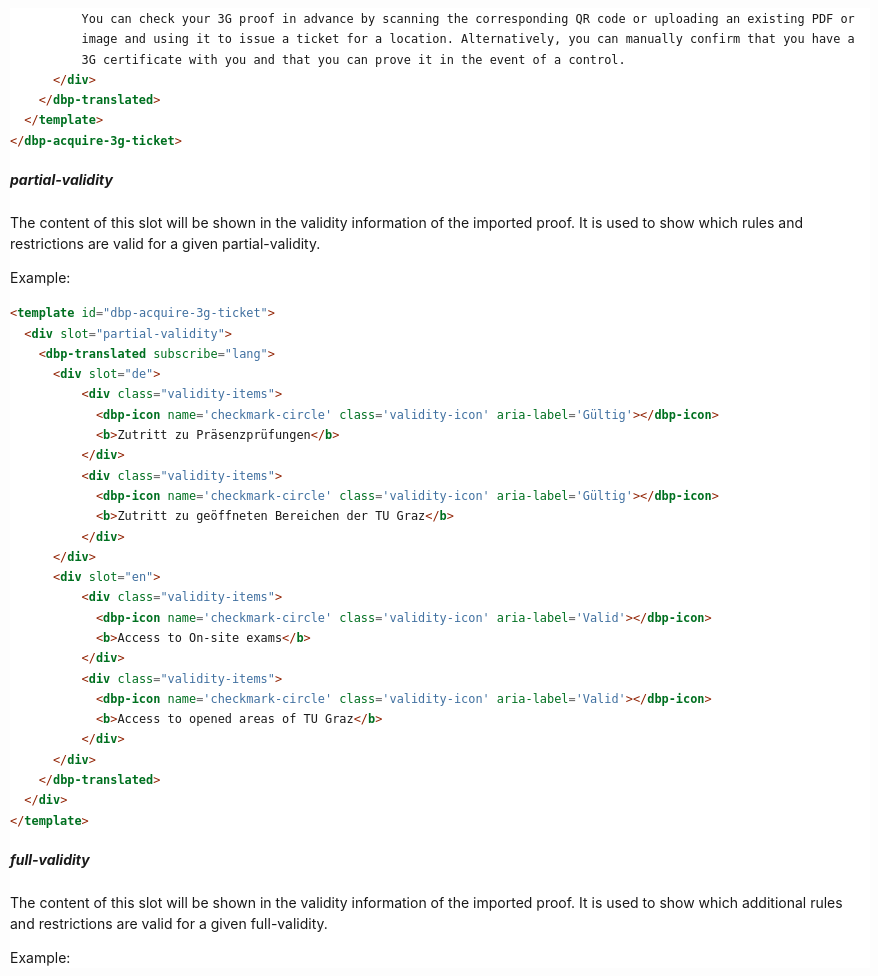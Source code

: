 ```html
          You can check your 3G proof in advance by scanning the corresponding QR code or uploading an existing PDF or
          image and using it to issue a ticket for a location. Alternatively, you can manually confirm that you have a
          3G certificate with you and that you can prove it in the event of a control.
      </div>
    </dbp-translated>
  </template>
</dbp-acquire-3g-ticket>
```

##### partial-validity

The content of this slot will be shown in the validity information of the imported proof. It is used to show which rules and restrictions are valid for a given partial-validity.

Example:

```html
<template id="dbp-acquire-3g-ticket">
  <div slot="partial-validity">
    <dbp-translated subscribe="lang">
      <div slot="de">
          <div class="validity-items">
            <dbp-icon name='checkmark-circle' class='validity-icon' aria-label='Gültig'></dbp-icon>
            <b>Zutritt zu Präsenzprüfungen</b>
          </div>
          <div class="validity-items">
            <dbp-icon name='checkmark-circle' class='validity-icon' aria-label='Gültig'></dbp-icon>
            <b>Zutritt zu geöffneten Bereichen der TU Graz</b>
          </div>
      </div>
      <div slot="en">
          <div class="validity-items">
            <dbp-icon name='checkmark-circle' class='validity-icon' aria-label='Valid'></dbp-icon>
            <b>Access to On-site exams</b>
          </div>
          <div class="validity-items">
            <dbp-icon name='checkmark-circle' class='validity-icon' aria-label='Valid'></dbp-icon>
            <b>Access to opened areas of TU Graz</b>
          </div>
      </div>
    </dbp-translated>
  </div>  
</template>
```

##### full-validity

The content of this slot will be shown in the validity information of the imported proof. It is used to show which additional rules and restrictions are valid for a given full-validity.

Example:
